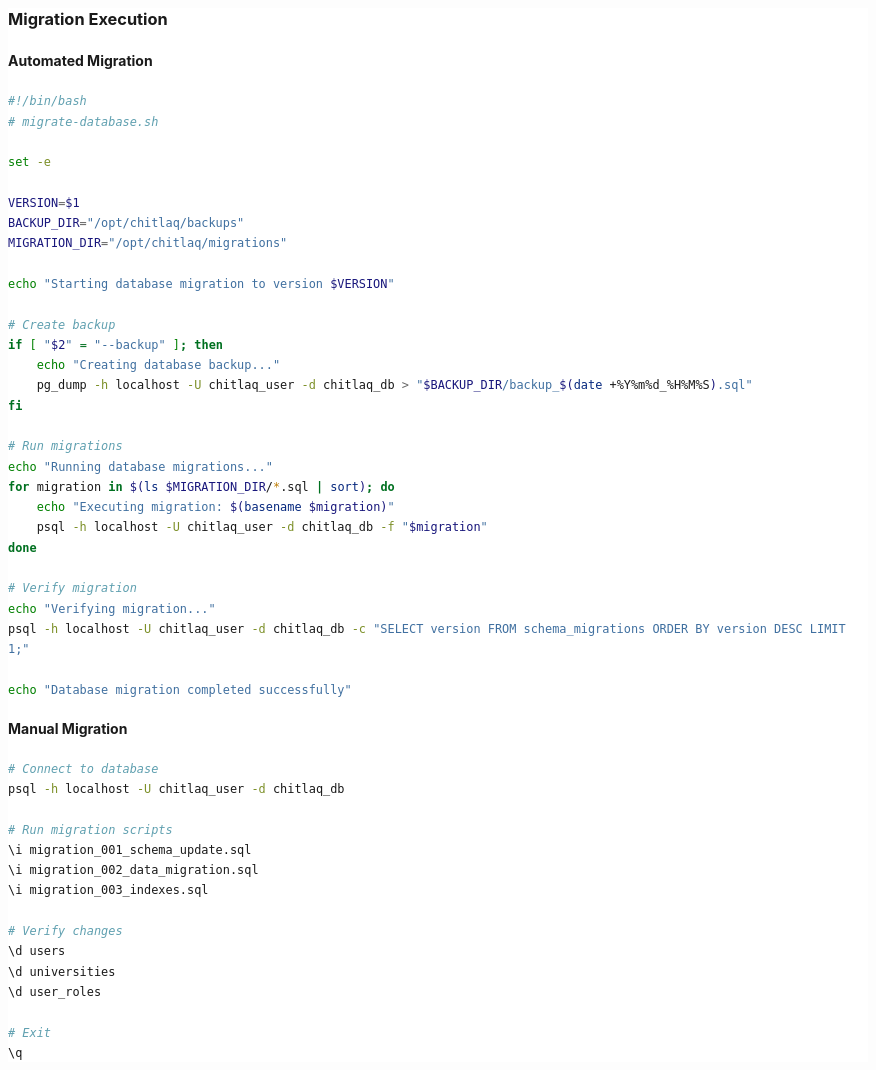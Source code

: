 ### Migration Execution

#### Automated Migration

```bash
#!/bin/bash
# migrate-database.sh

set -e

VERSION=$1
BACKUP_DIR="/opt/chitlaq/backups"
MIGRATION_DIR="/opt/chitlaq/migrations"

echo "Starting database migration to version $VERSION"

# Create backup
if [ "$2" = "--backup" ]; then
    echo "Creating database backup..."
    pg_dump -h localhost -U chitlaq_user -d chitlaq_db > "$BACKUP_DIR/backup_$(date +%Y%m%d_%H%M%S).sql"
fi

# Run migrations
echo "Running database migrations..."
for migration in $(ls $MIGRATION_DIR/*.sql | sort); do
    echo "Executing migration: $(basename $migration)"
    psql -h localhost -U chitlaq_user -d chitlaq_db -f "$migration"
done

# Verify migration
echo "Verifying migration..."
psql -h localhost -U chitlaq_user -d chitlaq_db -c "SELECT version FROM schema_migrations ORDER BY version DESC LIMIT 1;"

echo "Database migration completed successfully"
```

#### Manual Migration

```bash
# Connect to database
psql -h localhost -U chitlaq_user -d chitlaq_db

# Run migration scripts
\i migration_001_schema_update.sql
\i migration_002_data_migration.sql
\i migration_003_indexes.sql

# Verify changes
\d users
\d universities
\d user_roles

# Exit
\q
```
